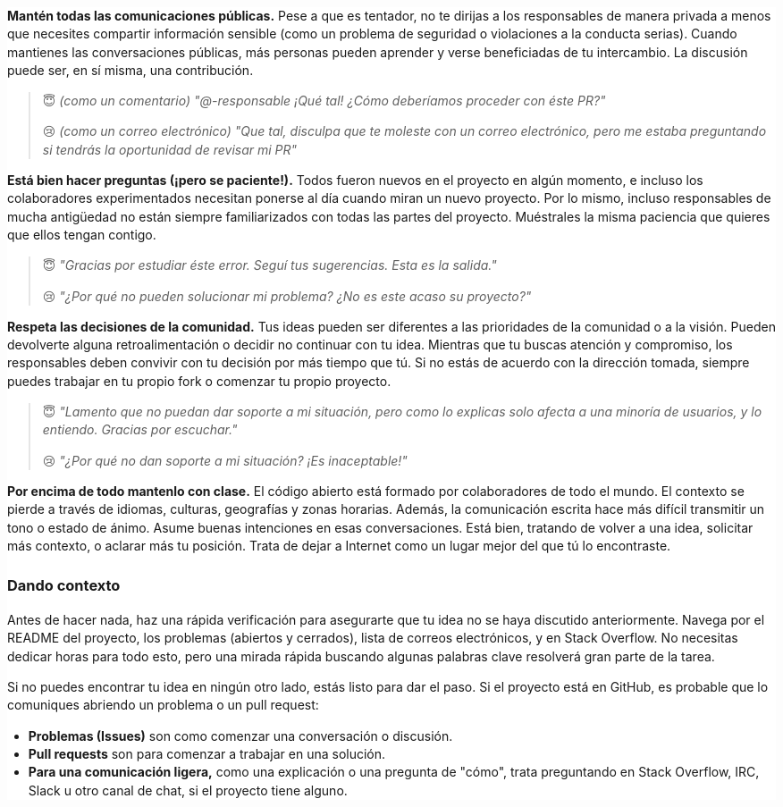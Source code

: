 **Mant&eacute;n todas las comunicaciones p&uacute;blicas.** Pese a que es tentador, no te dirijas a los responsables de manera privada a menos que necesites compartir informaci&oacute;n sensible (como un problema de seguridad o violaciones a la conducta serias). Cuando mantienes las conversaciones p&uacute;blicas, m&aacute;s personas pueden aprender y verse beneficiadas de tu intercambio. La discusi&oacute;n puede ser, en s&iacute; misma, una contribuci&oacute;n.

> 😇 _(como un comentario) "@-responsable ¡Qu&eacute; tal! ¿C&oacute;mo deber&iacute;amos proceder con &eacute;ste PR?"_
>
> 😢 _(como un correo electr&oacute;nico) "Que tal, disculpa que te moleste con un correo electr&oacute;nico, pero me estaba preguntando si tendr&aacute;s la oportunidad de revisar mi PR"_

**Est&aacute; bien hacer preguntas (¡pero se paciente!).** Todos fueron nuevos en el proyecto en alg&uacute;n momento, e incluso los colaboradores experimentados necesitan ponerse al d&iacute;a cuando miran un nuevo proyecto. Por lo mismo, incluso responsables de mucha antig&uuml;edad no est&aacute;n siempre familiarizados con todas las partes del proyecto. Mu&eacute;strales la misma paciencia que quieres que ellos tengan contigo.

> 😇 _"Gracias por estudiar &eacute;ste error. Segu&iacute; tus sugerencias. Esta es la salida."_
>
> 😢 _"¿Por qu&eacute; no pueden solucionar mi problema? ¿No es este acaso su proyecto?"_

**Respeta las decisiones de la comunidad.** Tus ideas pueden ser diferentes a las prioridades de la comunidad o a la visi&oacute;n. Pueden devolverte alguna retroalimentaci&oacute;n o decidir no continuar con tu idea. Mientras que tu buscas atenci&oacute;n y compromiso, los responsables deben convivir con tu decisi&oacute;n por m&aacute;s tiempo que t&uacute;. Si no est&aacute;s de acuerdo con la direcci&oacute;n tomada, siempre puedes trabajar en tu propio fork o comenzar tu propio proyecto.

> 😇 _"Lamento que no puedan dar soporte a mi situaci&oacute;n, pero como lo explicas solo afecta a una minor&iacute;a de usuarios, y lo entiendo. Gracias por escuchar."_
>
> 😢 _"¿Por qu&eacute; no dan soporte a mi situaci&oacute;n? ¡Es inaceptable!"_

**Por encima de todo mantenlo con clase.** El c&oacute;digo abierto est&aacute; formado por colaboradores de todo el mundo. El contexto se pierde a trav&eacute;s de idiomas, culturas, geograf&iacute;as y zonas horarias. Adem&aacute;s, la comunicaci&oacute;n escrita hace m&aacute;s dif&iacute;cil transmitir un tono o estado de &aacute;nimo. Asume buenas intenciones en esas conversaciones. Est&aacute; bien, tratando de volver a una idea, solicitar m&aacute;s contexto, o aclarar m&aacute;s tu posici&oacute;n. Trata de dejar a Internet como un lugar mejor del que t&uacute; lo encontraste.

### Dando contexto

Antes de hacer nada, haz una r&aacute;pida verificaci&oacute;n para asegurarte que tu idea no se haya discutido anteriormente. Navega por el README del proyecto, los problemas (abiertos y cerrados), lista de correos electr&oacute;nicos, y en Stack Overflow. No necesitas dedicar horas para todo esto, pero una mirada r&aacute;pida buscando algunas palabras clave resolver&aacute; gran parte de la tarea.

Si no puedes encontrar tu idea en ning&uacute;n otro lado, est&aacute;s listo para dar el paso. Si el proyecto est&aacute; en GitHub, es probable que lo comuniques abriendo un problema o un pull request:

* **Problemas (Issues)** son como comenzar una conversaci&oacute;n o discusi&oacute;n.
* **Pull requests** son para comenzar a trabajar en una soluci&oacute;n.
* **Para una comunicaci&oacute;n ligera,** como una explicaci&oacute;n o una pregunta de "c&oacute;mo", trata preguntando en Stack Overflow, IRC, Slack u otro canal de chat, si el proyecto tiene alguno.
